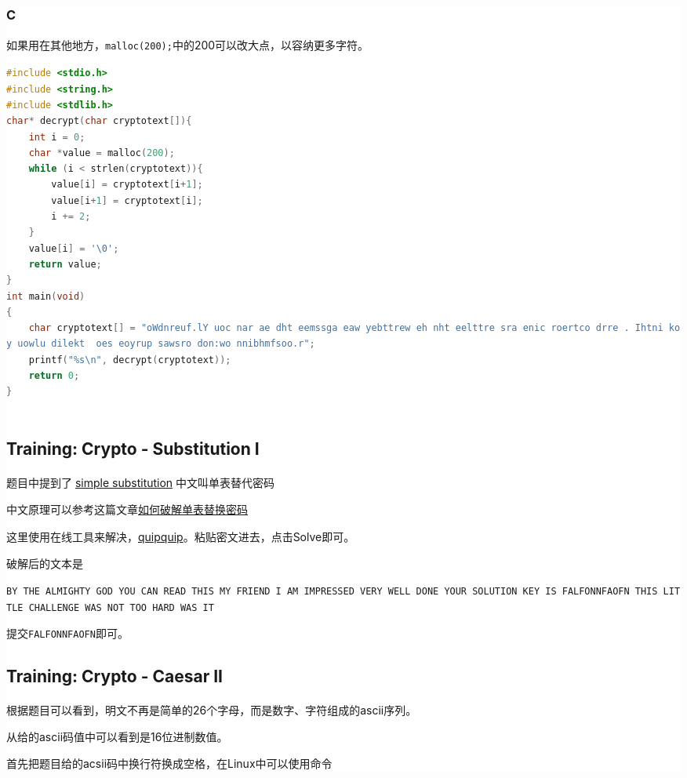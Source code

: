 ### C

如果用在其他地方，`malloc(200);`中的200可以改大点，以容纳更多字符。

```c
#include <stdio.h>
#include <string.h>
#include <stdlib.h>
char* decrypt(char cryptotext[]){
    int i = 0;
    char *value = malloc(200);
    while (i < strlen(cryptotext)){
        value[i] = cryptotext[i+1];
        value[i+1] = cryptotext[i];
        i += 2;
    }
    value[i] = '\0'; 
    return value;
}
int main(void)
{
    char cryptotext[] = "oWdnreuf.lY uoc nar ae dht eemssga eaw yebttrew eh nht eelttre sra enic roertco drre . Ihtni koy uowlu dilekt  oes eoyrup sawsro don:wo nnibhmfsoo.r";
    printf("%s\n", decrypt(cryptotext));
    return 0;
}
    
```

## Training: Crypto - Substitution I

题目中提到了 [simple substitution](https://en.wikipedia.org/wiki/Substitution_cipher#Simple_substitution) 中文叫单表替代密码

中文原理可以参考这篇文章[如何破解单表替换密码](http://blog.sina.com.cn/s/blog_8ccb91ae010183jz.html)

这里使用在线工具来解决，[quipquip](https://quipqiup.com/)。粘贴密文进去，点击Solve即可。

破解后的文本是

```plaintext
BY THE ALMIGHTY GOD YOU CAN READ THIS MY FRIEND I AM IMPRESSED VERY WELL DONE YOUR SOLUTION KEY IS FALFONNFAOFN THIS LITTLE CHALLENGE WAS NOT TOO HARD WAS IT
```

提交`FALFONNFAOFN`即可。

## Training: Crypto - Caesar II

根据题目可以看到，明文不再是简单的26个字母，而是数字、字符组成的ascii序列。

从给的ascii码值中可以看到是16位进制数值。

首先把题目给的acsii码中换行符换成空格，在Linux中可以使用命令
